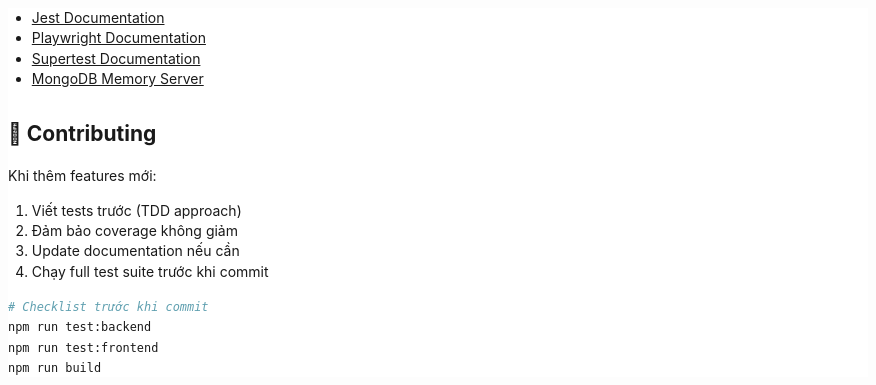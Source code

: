 - [Jest Documentation](https://jestjs.io/docs/getting-started)
- [Playwright Documentation](https://playwright.dev/docs/intro)
- [Supertest Documentation](https://github.com/visionmedia/supertest)
- [MongoDB Memory Server](https://github.com/nodkz/mongodb-memory-server)

## 🤝 Contributing

Khi thêm features mới:

1. Viết tests trước (TDD approach)
2. Đảm bảo coverage không giảm
3. Update documentation nếu cần
4. Chạy full test suite trước khi commit

```bash
# Checklist trước khi commit
npm run test:backend
npm run test:frontend
npm run build
```
